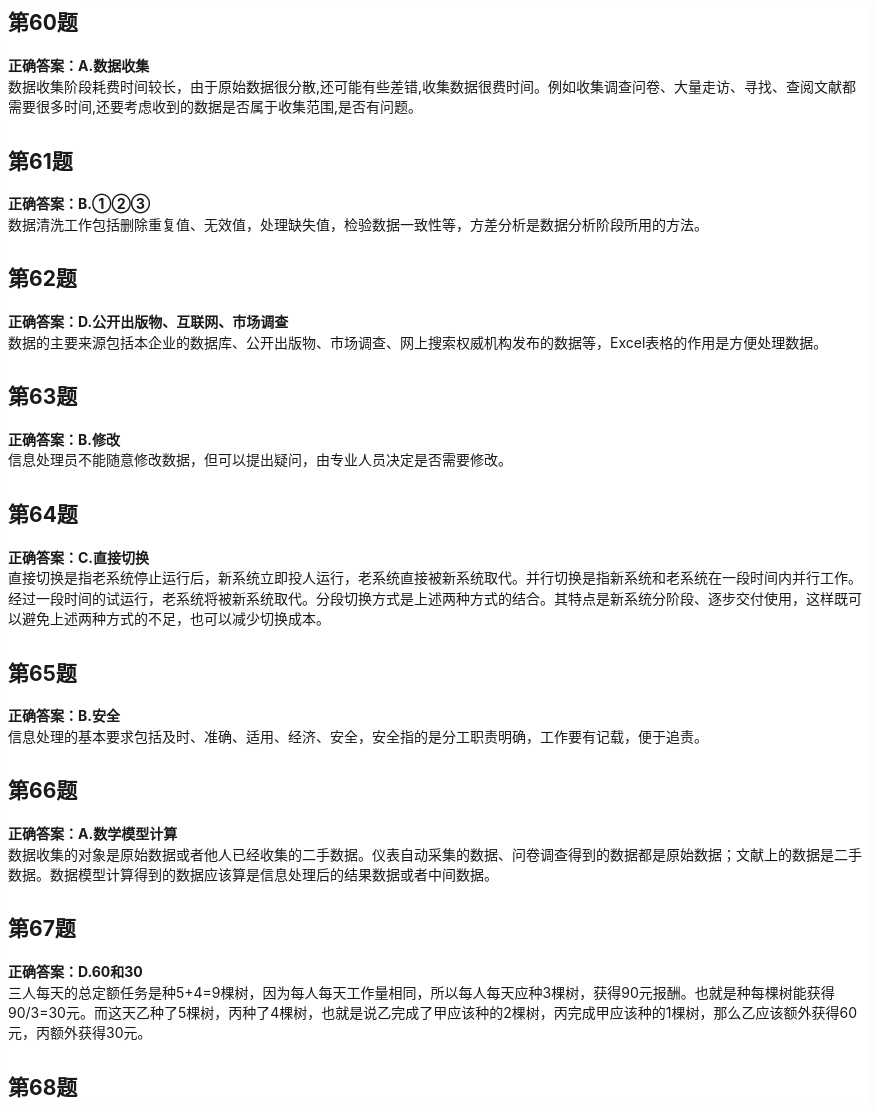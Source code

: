 
## 第60题 ##

**正确答案：A.数据收集**  
数据收集阶段耗费时间较长，由于原始数据很分散,还可能有些差错,收集数据很费时间。例如收集调查问卷、大量走访、寻找、查阅文献都需要很多时间,还要考虑收到的数据是否属于收集范围,是否有问题。  


## 第61题 ##

**正确答案：B.①②③**  
数据清洗工作包括删除重复值、无效值，处理缺失值，检验数据一致性等，方差分析是数据分析阶段所用的方法。  


## 第62题 ##

**正确答案：D.公开出版物、互联网、市场调查**  
数据的主要来源包括本企业的数据库、公开出版物、市场调查、网上搜索权威机构发布的数据等，Excel表格的作用是方便处理数据。  


## 第63题 ##

**正确答案：B.修改**  
信息处理员不能随意修改数据，但可以提出疑问，由专业人员决定是否需要修改。  


## 第64题 ##

**正确答案：C.直接切换**  
直接切换是指老系统停止运行后，新系统立即投人运行，老系统直接被新系统取代。并行切换是指新系统和老系统在一段时间内并行工作。经过一段时间的试运行，老系统将被新系统取代。分段切换方式是上述两种方式的结合。其特点是新系统分阶段、逐步交付使用，这样既可以避免上述两种方式的不足，也可以减少切换成本。  


## 第65题 ##

**正确答案：B.安全**  
信息处理的基本要求包括及时、准确、适用、经济、安全，安全指的是分工职责明确，工作要有记载，便于追责。  


## 第66题 ##

**正确答案：A.数学模型计算**  
数据收集的对象是原始数据或者他人已经收集的二手数据。仪表自动采集的数据、问卷调查得到的数据都是原始数据；文献上的数据是二手数据。数据模型计算得到的数据应该算是信息处理后的结果数据或者中间数据。  


## 第67题 ##

**正确答案：D.60和30**  
三人每天的总定额任务是种5+4=9棵树，因为每人每天工作量相同，所以每人每天应种3棵树，获得90元报酬。也就是种每棵树能获得90/3=30元。而这天乙种了5棵树，丙种了4棵树，也就是说乙完成了甲应该种的2棵树，丙完成甲应该种的1棵树，那么乙应该额外获得60元，丙额外获得30元。  


## 第68题 ##
